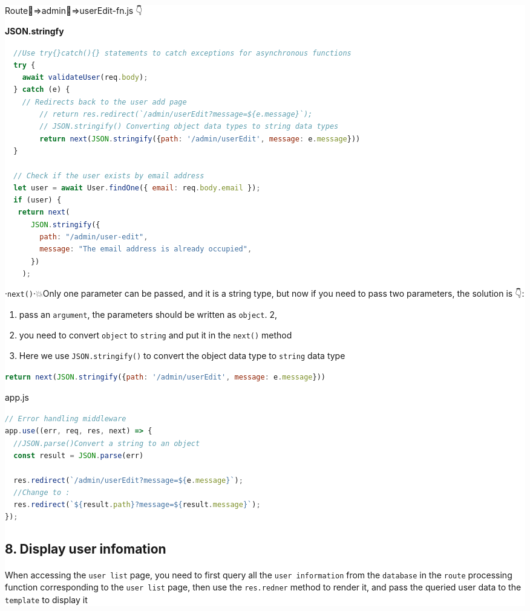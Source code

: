 Route📁=>admin📁=>userEdit-fn.js 👇

**JSON.stringfy**

```js
  //Use try{}catch(){} statements to catch exceptions for asynchronous functions
  try {
    await validateUser(req.body);
  } catch (e) {
    // Redirects back to the user add page
		// return res.redirect(`/admin/userEdit?message=${e.message}`);
		// JSON.stringify() Converting object data types to string data types
		return next(JSON.stringify({path: '/admin/userEdit', message: e.message}))
  }

  // Check if the user exists by email address
  let user = await User.findOne({ email: req.body.email });
  if (user) {
   return next(
      JSON.stringify({
        path: "/admin/user-edit",
        message: "The email address is already occupied",
      })
    );
```

 ·`next()`·💥Only one parameter can be passed, and it is a string type, but now if you need to pass two parameters, the solution is 👇:

1. pass an `argument`, the parameters should be written as `object`. 2, 
2. you need to convert `object` to `string` and put it in the `next()` method

3. Here we use `JSON.stringify()` to convert the object data type to `string` data type

```js
return next(JSON.stringify({path: '/admin/userEdit', message: e.message}))
```

app.js

```js
// Error handling middleware
app.use((err, req, res, next) => {
  //JSON.parse()Convert a string to an object
  const result = JSON.parse(err)
  
  res.redirect(`/admin/userEdit?message=${e.message}`);
  //Change to :
  res.redirect(`${result.path}?message=${result.message}`); 
});
```

## 8. Display user infomation 

When accessing the `user list` page, you need to first query all the `user information` from the `database` in the `route` processing function corresponding to the `user list` page, then use the `res.redner` method to render it, and pass the queried user data to the `template` to display it
